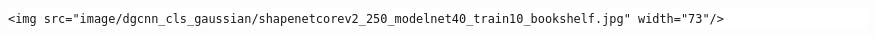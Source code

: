     <img src="image/dgcnn_cls_gaussian/shapenetcorev2_250_modelnet40_train10_bookshelf.jpg" width="73"/>